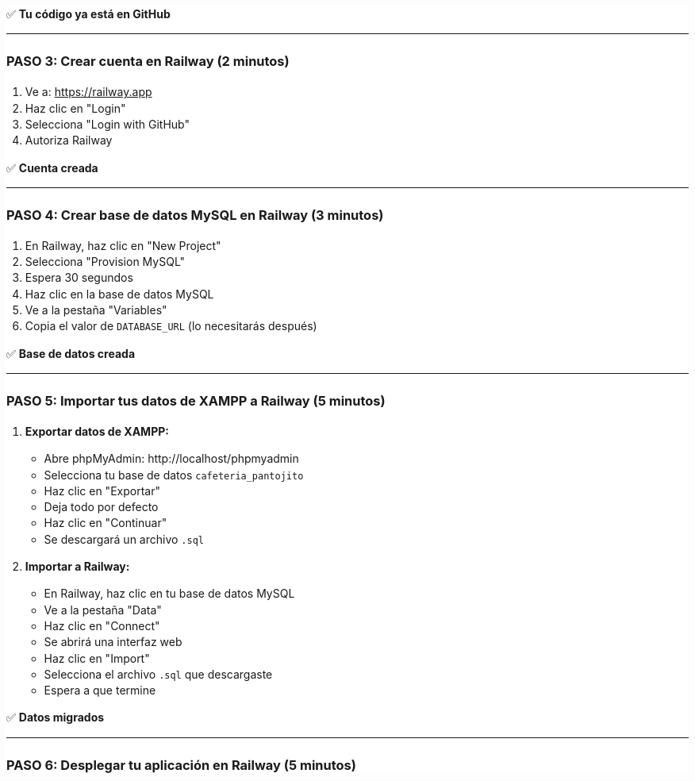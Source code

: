 ✅ **Tu código ya está en GitHub**

---

### PASO 3: Crear cuenta en Railway (2 minutos)

1. Ve a: https://railway.app
2. Haz clic en "Login"
3. Selecciona "Login with GitHub"
4. Autoriza Railway

✅ **Cuenta creada**

---

### PASO 4: Crear base de datos MySQL en Railway (3 minutos)

1. En Railway, haz clic en "New Project"
2. Selecciona "Provision MySQL"
3. Espera 30 segundos
4. Haz clic en la base de datos MySQL
5. Ve a la pestaña "Variables"
6. Copia el valor de `DATABASE_URL` (lo necesitarás después)

✅ **Base de datos creada**

---

### PASO 5: Importar tus datos de XAMPP a Railway (5 minutos)

1. **Exportar datos de XAMPP:**
   - Abre phpMyAdmin: http://localhost/phpmyadmin
   - Selecciona tu base de datos `cafeteria_pantojito`
   - Haz clic en "Exportar"
   - Deja todo por defecto
   - Haz clic en "Continuar"
   - Se descargará un archivo `.sql`

2. **Importar a Railway:**
   - En Railway, haz clic en tu base de datos MySQL
   - Ve a la pestaña "Data"
   - Haz clic en "Connect"
   - Se abrirá una interfaz web
   - Haz clic en "Import"
   - Selecciona el archivo `.sql` que descargaste
   - Espera a que termine

✅ **Datos migrados**

---

### PASO 6: Desplegar tu aplicación en Railway (5 minutos)
